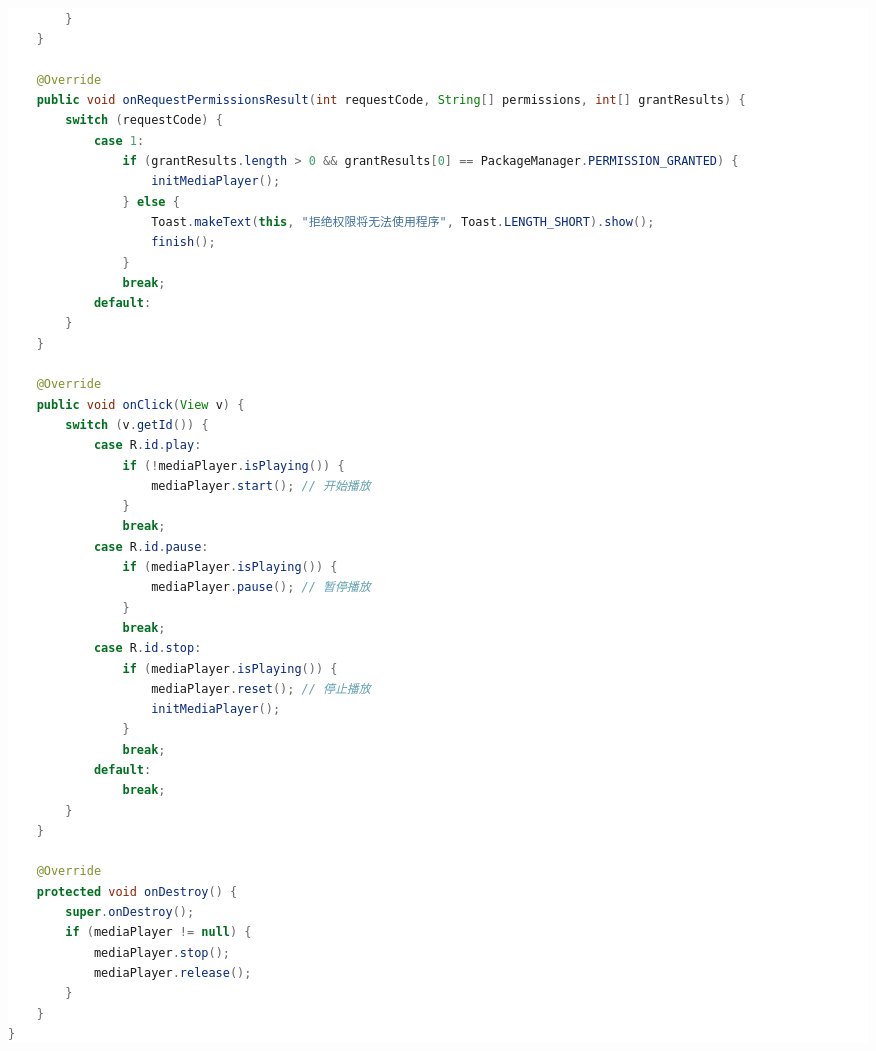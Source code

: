 ```java
        }
    }

    @Override
    public void onRequestPermissionsResult(int requestCode, String[] permissions, int[] grantResults) {
        switch (requestCode) {
            case 1:
                if (grantResults.length > 0 && grantResults[0] == PackageManager.PERMISSION_GRANTED) {
                    initMediaPlayer();
                } else {
                    Toast.makeText(this, "拒绝权限将无法使用程序", Toast.LENGTH_SHORT).show();
                    finish();
                }
                break;
            default:
        }
    }

    @Override
    public void onClick(View v) {
        switch (v.getId()) {
            case R.id.play:
                if (!mediaPlayer.isPlaying()) {
                    mediaPlayer.start(); // 开始播放
                }
                break;
            case R.id.pause:
                if (mediaPlayer.isPlaying()) {
                    mediaPlayer.pause(); // 暂停播放
                }
                break;
            case R.id.stop:
                if (mediaPlayer.isPlaying()) {
                    mediaPlayer.reset(); // 停止播放
                    initMediaPlayer();
                }
                break;
            default:
                break;
        }
    }

    @Override
    protected void onDestroy() {
        super.onDestroy();
        if (mediaPlayer != null) {
            mediaPlayer.stop();
            mediaPlayer.release();
        }
    }
}
```
